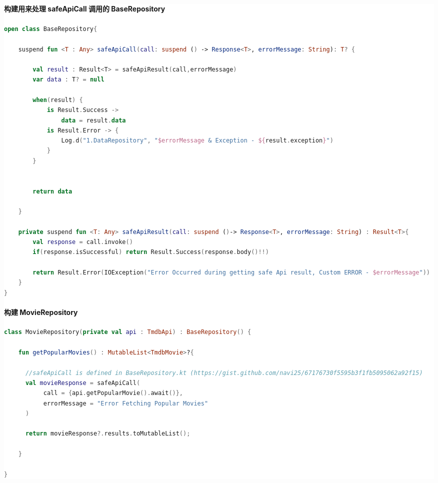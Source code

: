 #### 构建用来处理 safeApiCall 调用的 BaseRepository

```Kotlin
open class BaseRepository{

    suspend fun <T : Any> safeApiCall(call: suspend () -> Response<T>, errorMessage: String): T? {

        val result : Result<T> = safeApiResult(call,errorMessage)
        var data : T? = null

        when(result) {
            is Result.Success ->
                data = result.data
            is Result.Error -> {
                Log.d("1.DataRepository", "$errorMessage & Exception - ${result.exception}")
            }
        }


        return data

    }

    private suspend fun <T: Any> safeApiResult(call: suspend ()-> Response<T>, errorMessage: String) : Result<T>{
        val response = call.invoke()
        if(response.isSuccessful) return Result.Success(response.body()!!)

        return Result.Error(IOException("Error Occurred during getting safe Api result, Custom ERROR - $errorMessage"))
    }
}
```

#### 构建 MovieRepository

```Kotlin
class MovieRepository(private val api : TmdbApi) : BaseRepository() {
  
    fun getPopularMovies() : MutableList<TmdbMovie>?{
      
      //safeApiCall is defined in BaseRepository.kt (https://gist.github.com/navi25/67176730f5595b3f1fb5095062a92f15)
      val movieResponse = safeApiCall(
           call = {api.getPopularMovie().await()},
           errorMessage = "Error Fetching Popular Movies"
      )
      
      return movieResponse?.results.toMutableList();
    
    }

}
```
